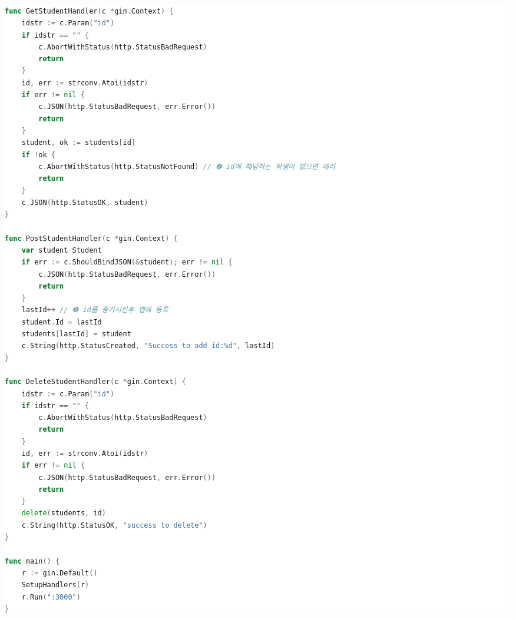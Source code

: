 ```go
func GetStudentHandler(c *gin.Context) {
	idstr := c.Param("id")
	if idstr == "" {
		c.AbortWithStatus(http.StatusBadRequest)
		return
	}
	id, err := strconv.Atoi(idstr)
	if err != nil {
		c.JSON(http.StatusBadRequest, err.Error())
		return
	}
	student, ok := students[id]
	if !ok {
		c.AbortWithStatus(http.StatusNotFound) // ❷ id에 해당하는 학생이 없으면 에러
		return
	}
	c.JSON(http.StatusOK, student)
}

func PostStudentHandler(c *gin.Context) {
	var student Student
	if err := c.ShouldBindJSON(&student); err != nil {
		c.JSON(http.StatusBadRequest, err.Error())
		return
	}
	lastId++ // ❷ id를 증가시킨후 맵에 등록
	student.Id = lastId
	students[lastId] = student
	c.String(http.StatusCreated, "Success to add id:%d", lastId)
}

func DeleteStudentHandler(c *gin.Context) {
	idstr := c.Param("id")
	if idstr == "" {
		c.AbortWithStatus(http.StatusBadRequest)
		return
	}
	id, err := strconv.Atoi(idstr)
	if err != nil {
		c.JSON(http.StatusBadRequest, err.Error())
		return
	}
	delete(students, id)
	c.String(http.StatusOK, "success to delete")
}

func main() {
	r := gin.Default()
	SetupHandlers(r)
	r.Run(":3000")
}
```

